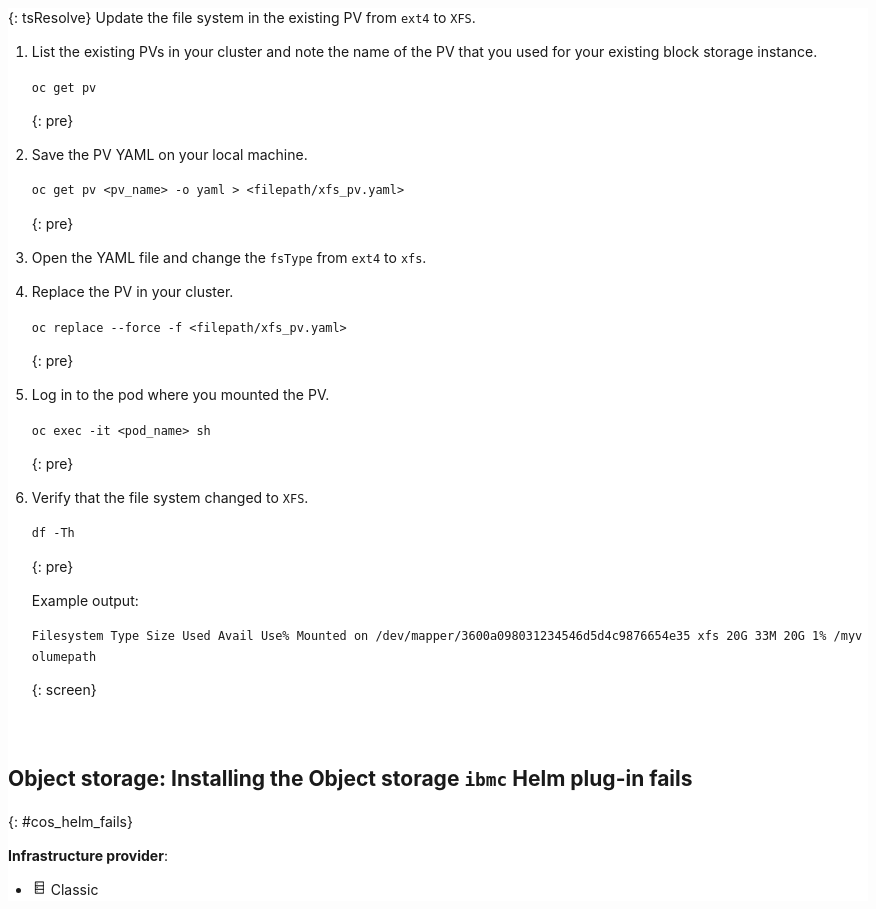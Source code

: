 {: tsResolve}
Update the file system in the existing PV from `ext4` to `XFS`.

1. List the existing PVs in your cluster and note the name of the PV that you used for your existing block storage instance.
   ```
   oc get pv
   ```
   {: pre}

2. Save the PV YAML on your local machine.
   ```
   oc get pv <pv_name> -o yaml > <filepath/xfs_pv.yaml>
   ```
   {: pre}

3. Open the YAML file and change the `fsType` from `ext4` to `xfs`.
4. Replace the PV in your cluster.
   ```
   oc replace --force -f <filepath/xfs_pv.yaml>
   ```
   {: pre}

5. Log in to the pod where you mounted the PV.
   ```
   oc exec -it <pod_name> sh
   ```
   {: pre}

6. Verify that the file system changed to `XFS`.
   ```
   df -Th
   ```
   {: pre}

   Example output:
   ```
   Filesystem Type Size Used Avail Use% Mounted on /dev/mapper/3600a098031234546d5d4c9876654e35 xfs 20G 33M 20G 1% /myvolumepath
   ```
   {: screen}

<br />



## Object storage: Installing the Object storage `ibmc` Helm plug-in fails
{: #cos_helm_fails}

**Infrastructure provider**:
  * <img src="images/icon-classic.png" alt="Classic infrastructure provider icon" width="15" style="width:15px; border-style: none"/> Classic
